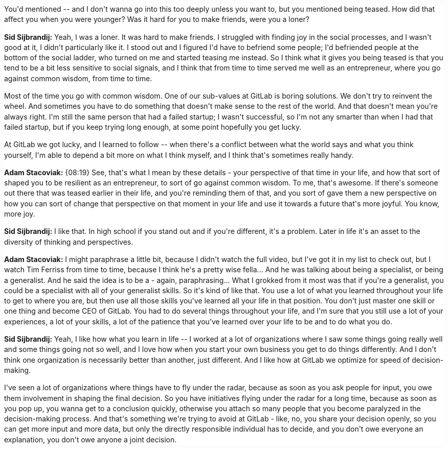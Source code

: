 You'd mentioned -- and I don't wanna go into this too deeply unless you want to, but you mentioned being teased. How did that affect you when you were younger? Was it hard for you to make friends, were you a loner?

**Sid Sijbrandij:** Yeah, I was a loner. It was hard to make friends. I struggled with finding joy in the social processes, and I wasn't good at it, I didn't particularly like it. I stood out and I figured I'd have to befriend some people; I'd befriended people at the bottom of the social ladder, who turned on me and started teasing me instead. So I think what it gives you being teased is that you tend to be a bit less sensitive to social signals, and I think that from time to time served me well as an entrepreneur, where you go against common wisdom, from time to time.

Most of the time you go with common wisdom. One of our sub-values at GitLab is boring solutions. We don't try to reinvent the wheel. And sometimes you have to do something that doesn't make sense to the rest of the world. And that doesn't mean you're always right. I'm still the same person that had a failed startup; I wasn't successful, so I'm not any smarter than when I had that failed startup, but if you keep trying long enough, at some point hopefully you get lucky.

At GitLab we got lucky, and I learned to follow -- when there's a conflict between what the world says and what you think yourself, I'm able to depend a bit more on what I think myself, and I think that's sometimes really handy.

**Adam Stacoviak:** \{08:19\} See, that's what I mean by these details - your perspective of that time in your life, and how that sort of shaped you to be resilient as an entrepreneur, to sort of go against common wisdom. To me, that's awesome. If there's someone out there that was teased earlier in their life, and you're reminding them of that, and you sort of gave them a new perspective on how you can sort of change that perspective on that moment in your life and use it towards a future that's more joyful. You know, more joy.

**Sid Sijbrandij:** I like that. In high school if you stand out and if you're different, it's a problem. Later in life it's an asset to the diversity of thinking and perspectives.

**Adam Stacoviak:** I might paraphrase a little bit, because I didn't watch the full video, but I've got it in my list to check out, but I watch Tim Ferriss from time to time, because I think he's a pretty wise fella... And he was talking about being a specialist, or being a generalist. And he said the idea is to be a - again, paraphrasing... What I grokked from it most was that if you're a generalist, you could be a specialist with all of your generalist skills. So it's kind of like that. You use a lot of what you learned throughout your life to get to where you are, but then use all those skills you've learned all your life in that position. You don't just master one skill or one thing and become CEO of GitLab. You had to do several things throughout your life, and I'm sure that you still use a lot of your experiences, a lot of your skills, a lot of the patience that you've learned over your life to be and to do what you do.

**Sid Sijbrandij:** Yeah, I like how what you learn in life -- I worked at a lot of organizations where I saw some things going really well and some things going not so well, and I love how when you start your own business you get to do things differently. And I don't think one organization is necessarily better than another, just different. And I like how at GitLab we optimize for speed of decision-making.

I've seen a lot of organizations where things have to fly under the radar, because as soon as you ask people for input, you owe them involvement in shaping the final decision. So you have initiatives flying under the radar for a long time, because as soon as you pop up, you wanna get to a conclusion quickly, otherwise you attach so many people that you become paralyzed in the decision-making process. And that's something we're trying to avoid at GitLab - like, no, you share your decision openly, so you can get more input and more data, but only the directly responsible individual has to decide, and you don't owe everyone an explanation, you don't owe anyone a joint decision.

